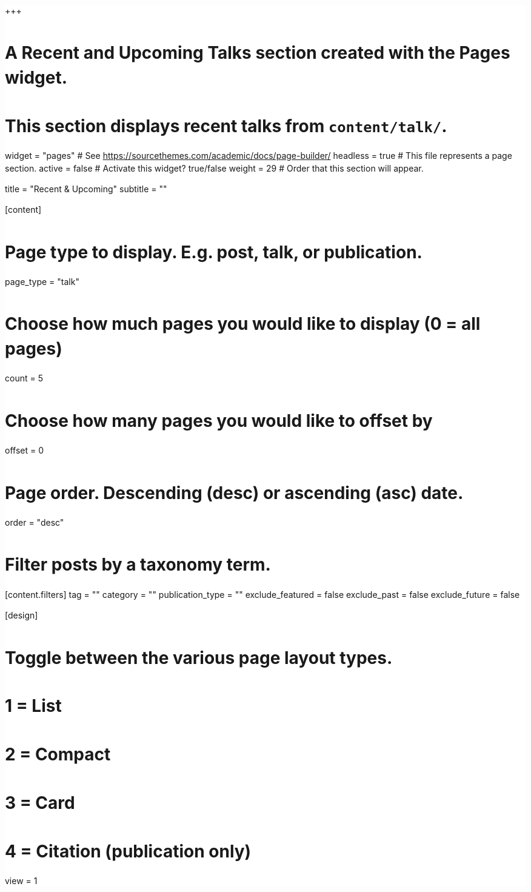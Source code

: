 +++
# A Recent and Upcoming Talks section created with the Pages widget.
# This section displays recent talks from `content/talk/`.

widget = "pages"  # See https://sourcethemes.com/academic/docs/page-builder/
headless = true  # This file represents a page section.
active = false  # Activate this widget? true/false
weight = 29  # Order that this section will appear.

title = "Recent & Upcoming"
subtitle = ""

[content]
  # Page type to display. E.g. post, talk, or publication.
  page_type = "talk"
  
  # Choose how much pages you would like to display (0 = all pages)
  count = 5
  
  # Choose how many pages you would like to offset by
  offset = 0

  # Page order. Descending (desc) or ascending (asc) date.
  order = "desc"

  # Filter posts by a taxonomy term.
  [content.filters]
    tag = ""
    category = ""
    publication_type = ""
    exclude_featured = false
    exclude_past = false
    exclude_future = false
    
[design]
  # Toggle between the various page layout types.
  #   1 = List
  #   2 = Compact
  #   3 = Card
  #   4 = Citation (publication only)
  view = 1
  
